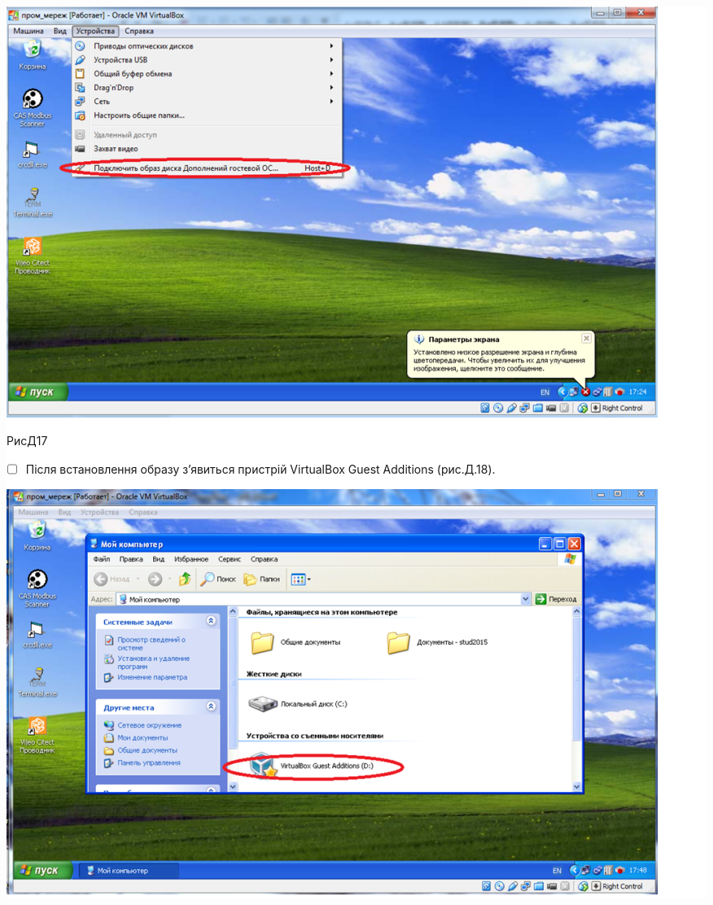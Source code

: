 ![](media1/РисД17.png)

РисД17

- [ ] Після встановлення образу з’явиться пристрій VirtualBox Guest Additions (рис.Д.18). 

![](media1/РисД18.png)
